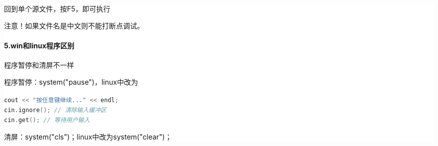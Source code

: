 回到单个源文件，按F5，即可执行

注意！如果文件名是中文则不能打断点调试。

#### 5.win和linux程序区别

程序暂停和清屏不一样

程序暂停：system("pause")，linux中改为

```c++
cout << "按任意键继续..." << endl;
cin.ignore(); // 清除输入缓冲区
cin.get(); // 等待用户输入
```

清屏：system("cls")；linux中改为system("clear")；